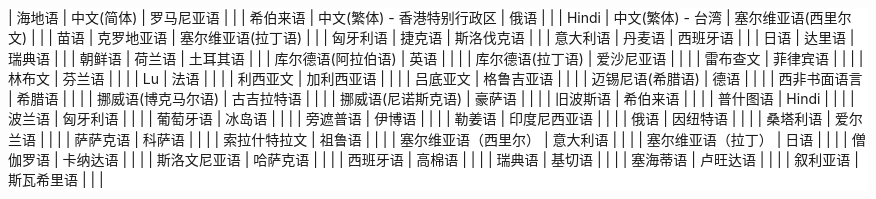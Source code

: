 | 海地语 | 中文(简体) | 罗马尼亚语 | |
| 希伯来语 | 中文(繁体) - 香港特别行政区 | 俄语 | |
| Hindi | 中文(繁体) - 台湾 | 塞尔维亚语(西里尔文) | |
| 苗语 | 克罗地亚语 | 塞尔维亚语(拉丁语) | |
| 匈牙利语 | 捷克语 | 斯洛伐克语 | |
| 意大利语 | 丹麦语 | 西班牙语 | |
| 日语 | 达里语 | 瑞典语 | |
| 朝鲜语 | 荷兰语 | 土耳其语 | |
| 库尔德语(阿拉伯语) | 英语 | | |
| 库尔德语(拉丁语) | 爱沙尼亚语 | | |
| 雷布查文 | 菲律宾语 | | |
| 林布文 | 芬兰语 | | |
| Lu | 法语 | | |
| 利西亚文 | 加利西亚语 | | |
| 吕底亚文 | 格鲁吉亚语 | | |
| 迈锡尼语(希腊语) | 德语 | | |
| 西非书面语言 | 希腊语 | | |
| 挪威语(博克马尔语) | 古吉拉特语 | | |
| 挪威语(尼诺斯克语) |  豪萨语 | | |
| 旧波斯语 | 希伯来语 | | |
| 普什图语 | Hindi | | |
| 波兰语 | 匈牙利语 | | |
| 葡萄牙语 | 冰岛语 | | |
| 旁遮普语 | 伊博语 | | |
| 勒姜语 | 印度尼西亚语 | | |
| 俄语 | 因纽特语 | | |
| 桑塔利语 | 爱尔兰语 | | |
| 萨萨克语 | 科萨语 | | |
| 索拉什特拉文 | 祖鲁语 | | |
| 塞尔维亚语（西里尔） | 意大利语 | | |
| 塞尔维亚语（拉丁） | 日语 | | |
| 僧伽罗语 | 卡纳达语 | | |
| 斯洛文尼亚语 | 哈萨克语 | | |
| 西班牙语 | 高棉语 | | |
| 瑞典语 | 基切语 | | |
| 塞海蒂语 | 卢旺达语 | | |
| 叙利亚语 | 斯瓦希里语 | | |